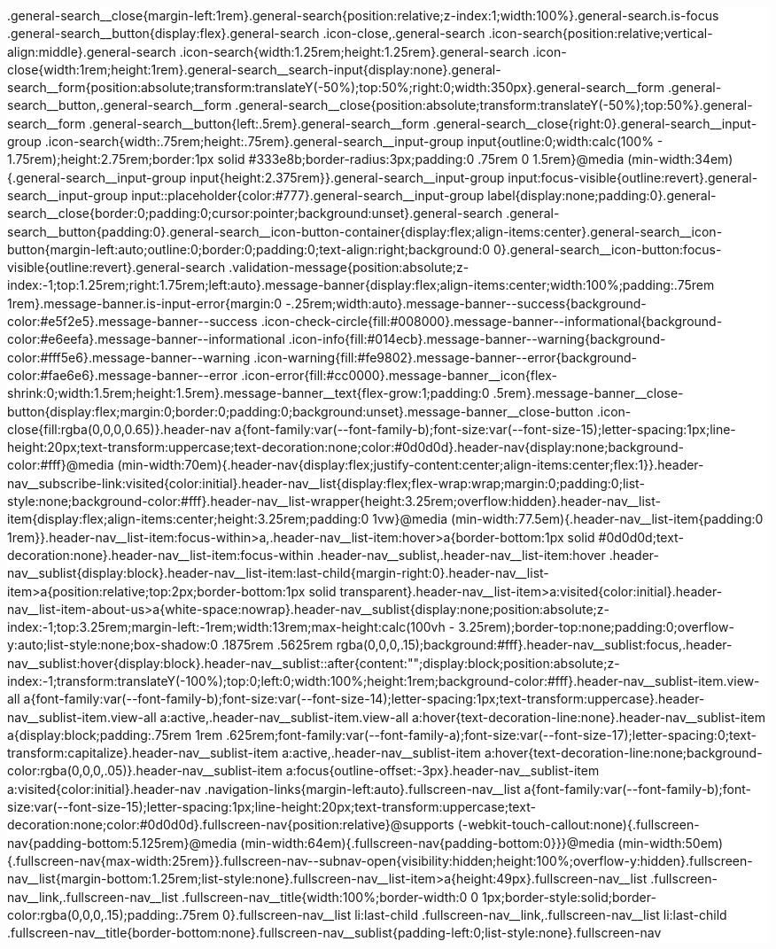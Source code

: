 .general-search__close{margin-left:1rem}.general-search{position:relative;z-index:1;width:100%}.general-search.is-focus .general-search__button{display:flex}.general-search .icon-close,.general-search .icon-search{position:relative;vertical-align:middle}.general-search .icon-search{width:1.25rem;height:1.25rem}.general-search .icon-close{width:1rem;height:1rem}.general-search__search-input{display:none}.general-search__form{position:absolute;transform:translateY(-50%);top:50%;right:0;width:350px}.general-search__form .general-search__button,.general-search__form .general-search__close{position:absolute;transform:translateY(-50%);top:50%}.general-search__form .general-search__button{left:.5rem}.general-search__form .general-search__close{right:0}.general-search__input-group .icon-search{width:.75rem;height:.75rem}.general-search__input-group input{outline:0;width:calc(100% - 1.75rem);height:2.75rem;border:1px solid #333e8b;border-radius:3px;padding:0 .75rem 0 1.5rem}@media (min-width:34em){.general-search__input-group input{height:2.375rem}}.general-search__input-group input:focus-visible{outline:revert}.general-search__input-group input::placeholder{color:#777}.general-search__input-group label{display:none;padding:0}.general-search__close{border:0;padding:0;cursor:pointer;background:unset}.general-search .general-search__button{padding:0}.general-search__icon-button-container{display:flex;align-items:center}.general-search__icon-button{margin-left:auto;outline:0;border:0;padding:0;text-align:right;background:0 0}.general-search__icon-button:focus-visible{outline:revert}.general-search .validation-message{position:absolute;z-index:-1;top:1.25rem;right:1.75rem;left:auto}.message-banner{display:flex;align-items:center;width:100%;padding:.75rem 1rem}.message-banner.is-input-error{margin:0 -.25rem;width:auto}.message-banner--success{background-color:#e5f2e5}.message-banner--success .icon-check-circle{fill:#008000}.message-banner--informational{background-color:#e6eefa}.message-banner--informational .icon-info{fill:#014ecb}.message-banner--warning{background-color:#fff5e6}.message-banner--warning .icon-warning{fill:#fe9802}.message-banner--error{background-color:#fae6e6}.message-banner--error .icon-error{fill:#cc0000}.message-banner__icon{flex-shrink:0;width:1.5rem;height:1.5rem}.message-banner__text{flex-grow:1;padding:0 .5rem}.message-banner__close-button{display:flex;margin:0;border:0;padding:0;background:unset}.message-banner__close-button .icon-close{fill:rgba(0,0,0,0.65)}.header-nav a{font-family:var(--font-family-b);font-size:var(--font-size-15);letter-spacing:1px;line-height:20px;text-transform:uppercase;text-decoration:none;color:#0d0d0d}.header-nav{display:none;background-color:#fff}@media (min-width:70em){.header-nav{display:flex;justify-content:center;align-items:center;flex:1}}.header-nav__subscribe-link:visited{color:initial}.header-nav__list{display:flex;flex-wrap:wrap;margin:0;padding:0;list-style:none;background-color:#fff}.header-nav__list-wrapper{height:3.25rem;overflow:hidden}.header-nav__list-item{display:flex;align-items:center;height:3.25rem;padding:0 1vw}@media (min-width:77.5em){.header-nav__list-item{padding:0 1rem}}.header-nav__list-item:focus-within>a,.header-nav__list-item:hover>a{border-bottom:1px solid #0d0d0d;text-decoration:none}.header-nav__list-item:focus-within .header-nav__sublist,.header-nav__list-item:hover .header-nav__sublist{display:block}.header-nav__list-item:last-child{margin-right:0}.header-nav__list-item>a{position:relative;top:2px;border-bottom:1px solid transparent}.header-nav__list-item>a:visited{color:initial}.header-nav__list-item-about-us>a{white-space:nowrap}.header-nav__sublist{display:none;position:absolute;z-index:-1;top:3.25rem;margin-left:-1rem;width:13rem;max-height:calc(100vh - 3.25rem);border-top:none;padding:0;overflow-y:auto;list-style:none;box-shadow:0 .1875rem .5625rem rgba(0,0,0,.15);background:#fff}.header-nav__sublist:focus,.header-nav__sublist:hover{display:block}.header-nav__sublist::after{content:"";display:block;position:absolute;z-index:-1;transform:translateY(-100%);top:0;left:0;width:100%;height:1rem;background-color:#fff}.header-nav__sublist-item.view-all a{font-family:var(--font-family-b);font-size:var(--font-size-14);letter-spacing:1px;text-transform:uppercase}.header-nav__sublist-item.view-all a:active,.header-nav__sublist-item.view-all a:hover{text-decoration-line:none}.header-nav__sublist-item a{display:block;padding:.75rem 1rem .625rem;font-family:var(--font-family-a);font-size:var(--font-size-17);letter-spacing:0;text-transform:capitalize}.header-nav__sublist-item a:active,.header-nav__sublist-item a:hover{text-decoration-line:none;background-color:rgba(0,0,0,.05)}.header-nav__sublist-item a:focus{outline-offset:-3px}.header-nav__sublist-item a:visited{color:initial}.header-nav .navigation-links{margin-left:auto}.fullscreen-nav__list a{font-family:var(--font-family-b);font-size:var(--font-size-15);letter-spacing:1px;line-height:20px;text-transform:uppercase;text-decoration:none;color:#0d0d0d}.fullscreen-nav{position:relative}@supports (-webkit-touch-callout:none){.fullscreen-nav{padding-bottom:5.125rem}@media (min-width:64em){.fullscreen-nav{padding-bottom:0}}}@media (min-width:50em){.fullscreen-nav{max-width:25rem}}.fullscreen-nav--subnav-open{visibility:hidden;height:100%;overflow-y:hidden}.fullscreen-nav__list{margin-bottom:1.25rem;list-style:none}.fullscreen-nav__list-item>a{height:49px}.fullscreen-nav__list .fullscreen-nav__link,.fullscreen-nav__list .fullscreen-nav__title{width:100%;border-width:0 0 1px;border-style:solid;border-color:rgba(0,0,0,.15);padding:.75rem 0}.fullscreen-nav__list li:last-child .fullscreen-nav__link,.fullscreen-nav__list li:last-child .fullscreen-nav__title{border-bottom:none}.fullscreen-nav__sublist{padding-left:0;list-style:none}.fullscreen-nav